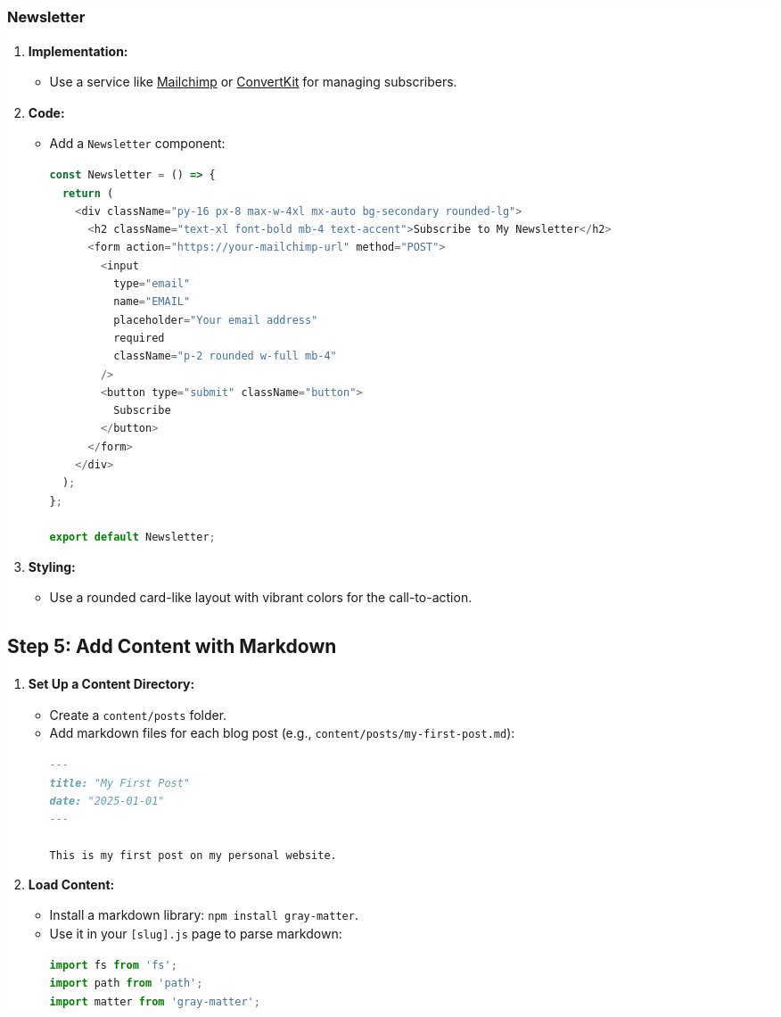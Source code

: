 ### Newsletter

1. **Implementation:**
   - Use a service like [Mailchimp](https://mailchimp.com/) or [ConvertKit](https://convertkit.com/) for managing subscribers.

2. **Code:**
   - Add a `Newsletter` component:
     ```javascript
     const Newsletter = () => {
       return (
         <div className="py-16 px-8 max-w-4xl mx-auto bg-secondary rounded-lg">
           <h2 className="text-xl font-bold mb-4 text-accent">Subscribe to My Newsletter</h2>
           <form action="https://your-mailchimp-url" method="POST">
             <input
               type="email"
               name="EMAIL"
               placeholder="Your email address"
               required
               className="p-2 rounded w-full mb-4"
             />
             <button type="submit" className="button">
               Subscribe
             </button>
           </form>
         </div>
       );
     };

     export default Newsletter;
     ```

3. **Styling:**
   - Use a rounded card-like layout with vibrant colors for the call-to-action.

## Step 5: Add Content with Markdown

1. **Set Up a Content Directory:**

   - Create a `content/posts` folder.
   - Add markdown files for each blog post (e.g., `content/posts/my-first-post.md`):
     ```markdown
     ---
     title: "My First Post"
     date: "2025-01-01"
     ---

     This is my first post on my personal website.
     ```

2. **Load Content:**

   - Install a markdown library: `npm install gray-matter`.
   - Use it in your `[slug].js` page to parse markdown:
     ```javascript
     import fs from 'fs';
     import path from 'path';
     import matter from 'gray-matter';
